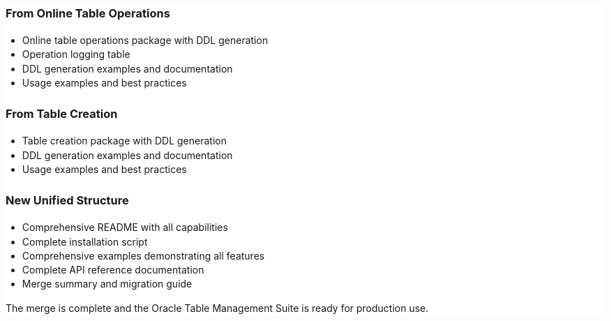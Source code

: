 ### **From Online Table Operations**
- Online table operations package with DDL generation
- Operation logging table
- DDL generation examples and documentation
- Usage examples and best practices

### **From Table Creation**
- Table creation package with DDL generation
- DDL generation examples and documentation
- Usage examples and best practices

### **New Unified Structure**
- Comprehensive README with all capabilities
- Complete installation script
- Comprehensive examples demonstrating all features
- Complete API reference documentation
- Merge summary and migration guide

The merge is complete and the Oracle Table Management Suite is ready for production use.
